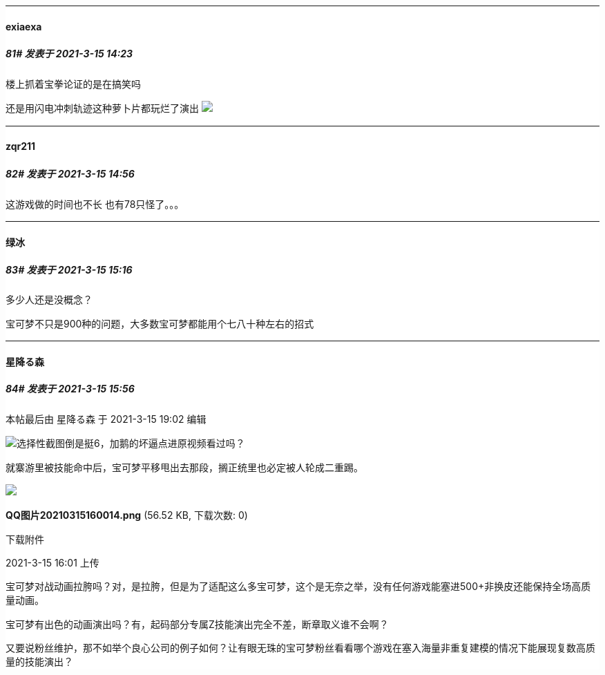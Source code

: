 
-----

####  exiaexa  
##### 81#       发表于 2021-3-15 14:23


楼上抓着宝拳论证的是在搞笑吗

还是用闪电冲刺轨迹这种萝卜片都玩烂了演出
<img src="https://static.saraba1st.com/image/smiley/face2017/067.png" referrerpolicy="no-referrer">


-----

####  zqr211  
##### 82#       发表于 2021-3-15 14:56


这游戏做的时间也不长 也有78只怪了。。。


-----

####  绿冰  
##### 83#       发表于 2021-3-15 15:16


多少人还是没概念？

宝可梦不只是900种的问题，大多数宝可梦都能用个七八十种左右的招式


-----

####  星降る森  
##### 84#       发表于 2021-3-15 15:56


 本帖最后由 星降る森 于 2021-3-15 19:02 编辑 

<img src="https://static.saraba1st.com/image/smiley/face2017/049.png" referrerpolicy="no-referrer">选择性截图倒是挺6，加鹅的坏逼点进原视频看过吗？

就寨游里被技能命中后，宝可梦平移甩出去那段，搁正统里也必定被人轮成二重踢。


<img src="https://img.saraba1st.com/forum/202103/15/160136e6542klu6mcrjear.png" referrerpolicy="no-referrer">


<strong>QQ图片20210315160014.png</strong> (56.52 KB, 下载次数: 0)

下载附件

2021-3-15 16:01 上传


宝可梦对战动画拉胯吗？对，是拉胯，但是为了适配这么多宝可梦，这个是无奈之举，没有任何游戏能塞进500+非换皮还能保持全场高质量动画。

宝可梦有出色的动画演出吗？有，起码部分专属Z技能演出完全不差，断章取义谁不会啊？

又要说粉丝维护，那不如举个良心公司的例子如何？让有眼无珠的宝可梦粉丝看看哪个游戏在塞入海量非重复建模的情况下能展现复数高质量的技能演出？
